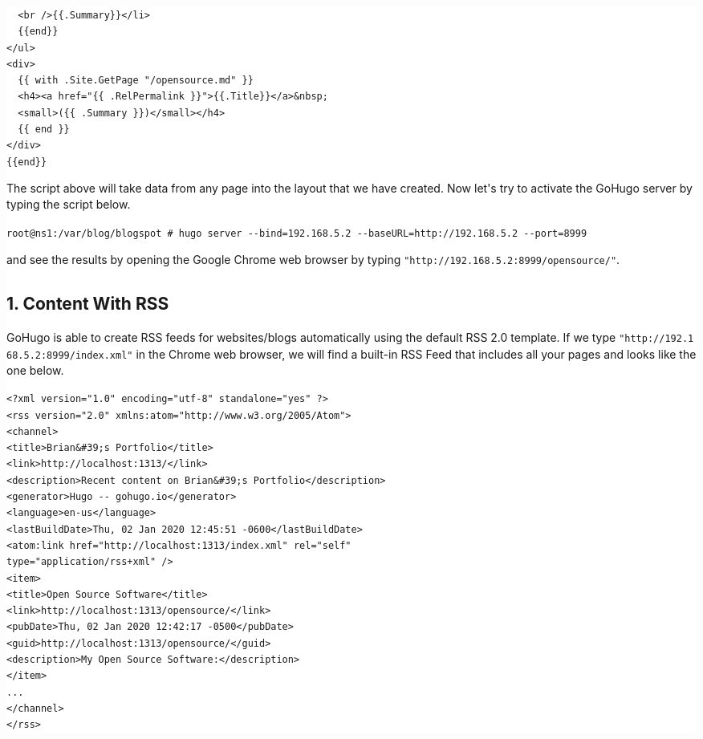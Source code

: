 ```
  <br />{{.Summary}}</li>
  {{end}}
</ul>
<div>
  {{ with .Site.GetPage "/opensource.md" }}
  <h4><a href="{{ .RelPermalink }}">{{.Title}}</a>&nbsp;
  <small>({{ .Summary }})</small></h4>
  {{ end }}
</div>
{{end}}
```

The script above will take data from any page into the layout that we have created. Now let's try to activate the GoHugo server by typing the script below.

```
root@ns1:/var/blog/blogspot # hugo server --bind=192.168.5.2 --baseURL=http://192.168.5.2 --port=8999
```

and see the results by opening the Google Chrome web browser by typing `"http://192.168.5.2:8999/opensource/"`. 




## 1. Content With RSS


GoHugo is able to create RSS feeds for websites/blogs automatically using the default RSS 2.0 template. If we type `"http://192.168.5.2:8999/index.xml"` in the Chrome web browser, we will find a built-in RSS Feed that includes all your pages and looks like the one below.

```
<?xml version="1.0" encoding="utf-8" standalone="yes" ?>
<rss version="2.0" xmlns:atom="http://www.w3.org/2005/Atom">
<channel>
<title>Brian&#39;s Portfolio</title>
<link>http://localhost:1313/</link>
<description>Recent content on Brian&#39;s Portfolio</description>
<generator>Hugo -- gohugo.io</generator>
<language>en-us</language>
<lastBuildDate>Thu, 02 Jan 2020 12:45:51 -0600</lastBuildDate>
<atom:link href="http://localhost:1313/index.xml" rel="self"
type="application/rss+xml" />
<item>
<title>Open Source Software</title>
<link>http://localhost:1313/opensource/</link>
<pubDate>Thu, 02 Jan 2020 12:42:17 -0500</pubDate>
<guid>http://localhost:1313/opensource/</guid>
<description>My Open Source Software:</description>
</item>
...
</channel>
</rss>
```
